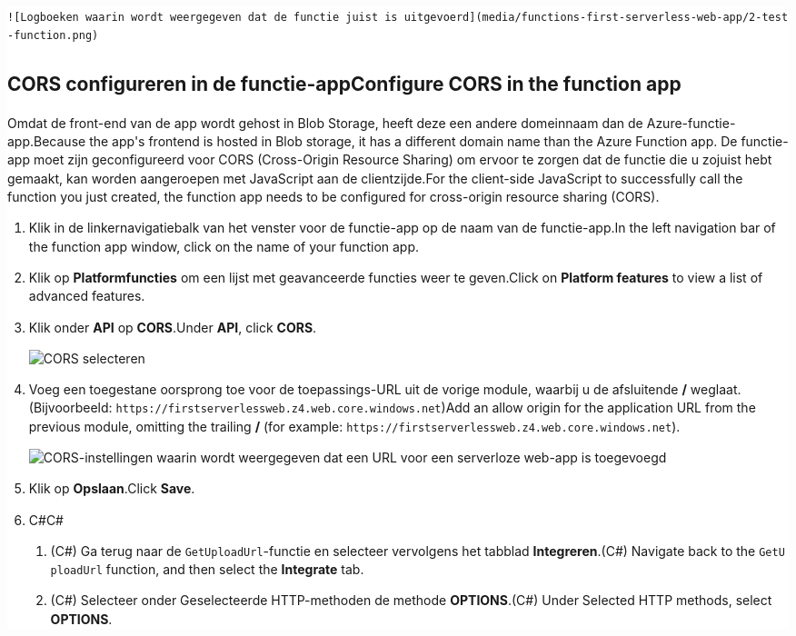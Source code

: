     ![Logboeken waarin wordt weergegeven dat de functie juist is uitgevoerd](media/functions-first-serverless-web-app/2-test-function.png)


## <a name="configure-cors-in-the-function-app"></a><span data-ttu-id="a5e48-187">CORS configureren in de functie-app</span><span class="sxs-lookup"><span data-stu-id="a5e48-187">Configure CORS in the function app</span></span>

<span data-ttu-id="a5e48-188">Omdat de front-end van de app wordt gehost in Blob Storage, heeft deze een andere domeinnaam dan de Azure-functie-app.</span><span class="sxs-lookup"><span data-stu-id="a5e48-188">Because the app's frontend is hosted in Blob storage, it has a different domain name than the Azure Function app.</span></span> <span data-ttu-id="a5e48-189">De functie-app moet zijn geconfigureerd voor CORS (Cross-Origin Resource Sharing) om ervoor te zorgen dat de functie die u zojuist hebt gemaakt, kan worden aangeroepen met JavaScript aan de clientzijde.</span><span class="sxs-lookup"><span data-stu-id="a5e48-189">For the client-side JavaScript to successfully call the function you just created, the function app needs to be configured for cross-origin resource sharing (CORS).</span></span>

1. <span data-ttu-id="a5e48-190">Klik in de linkernavigatiebalk van het venster voor de functie-app op de naam van de functie-app.</span><span class="sxs-lookup"><span data-stu-id="a5e48-190">In the left navigation bar of the function app window, click on the name of your function app.</span></span>

1. <span data-ttu-id="a5e48-191">Klik op **Platformfuncties** om een lijst met geavanceerde functies weer te geven.</span><span class="sxs-lookup"><span data-stu-id="a5e48-191">Click on **Platform features** to view a list of advanced features.</span></span>

1. <span data-ttu-id="a5e48-192">Klik onder **API** op **CORS**.</span><span class="sxs-lookup"><span data-stu-id="a5e48-192">Under **API**, click **CORS**.</span></span>

    ![CORS selecteren](media/functions-first-serverless-web-app/2-open-cors.jpg)

1. <span data-ttu-id="a5e48-194">Voeg een toegestane oorsprong toe voor de toepassings-URL uit de vorige module, waarbij u de afsluitende **/** weglaat. (Bijvoorbeeld: `https://firstserverlessweb.z4.web.core.windows.net`)</span><span class="sxs-lookup"><span data-stu-id="a5e48-194">Add an allow origin for the application URL from the previous module, omitting the trailing **/** (for example: `https://firstserverlessweb.z4.web.core.windows.net`).</span></span>

    ![CORS-instellingen waarin wordt weergegeven dat een URL voor een serverloze web-app is toegevoegd](media/functions-first-serverless-web-app/2-add-cors.png)

1. <span data-ttu-id="a5e48-196">Klik op **Opslaan**.</span><span class="sxs-lookup"><span data-stu-id="a5e48-196">Click **Save**.</span></span>

1. <span data-ttu-id="a5e48-197">C#</span><span class="sxs-lookup"><span data-stu-id="a5e48-197">C#</span></span>

   1. <span data-ttu-id="a5e48-198">(C#) Ga terug naar de `GetUploadUrl`-functie en selecteer vervolgens het tabblad **Integreren**.</span><span class="sxs-lookup"><span data-stu-id="a5e48-198">(C#) Navigate back to the `GetUploadUrl` function, and then select the **Integrate** tab.</span></span>

   1. <span data-ttu-id="a5e48-199">(C#) Selecteer onder Geselecteerde HTTP-methoden de methode **OPTIONS**.</span><span class="sxs-lookup"><span data-stu-id="a5e48-199">(C#) Under Selected HTTP methods, select **OPTIONS**.</span></span>
